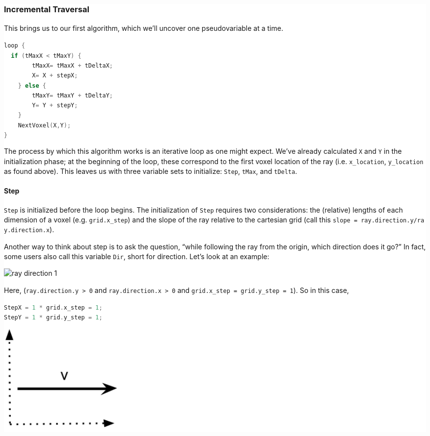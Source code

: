 ### Incremental Traversal
This brings us to our first algorithm, which we’ll uncover one pseudovariable at a time.
```c
loop {
  if (tMaxX < tMaxY) {
		tMaxX= tMaxX + tDeltaX;
		X= X + stepX;
	} else {
		tMaxY= tMaxY + tDeltaY;
		Y= Y + stepY;
	}
	NextVoxel(X,Y);
}
```

The process by which this algorithm works is an iterative loop as one might expect. 
We’ve already calculated ```X``` and ```Y``` in the initialization phase; 
at the beginning of the loop, these correspond to the first voxel location of the ray 
(i.e. ```x_location```, ```y_location``` as found above). 
This leaves us with three variable sets to initialize: ```Step```, ```tMax```, and ```tDelta```. 

#### Step
```Step``` is initialized before the loop begins. 
The initialization of ```Step``` requires two considerations: 
the (relative) lengths of each dimension of a voxel (e.g. ```grid.x_step```) 
and the slope of the ray relative to the cartesian grid (call this ```slope = ray.direction.y/ray.direction.x```). 

Another way to think about step is to ask the question, 
“while following the ray from the origin, which direction does it go?” 
In fact, some users also call this variable ```Dir```, short for direction. Let’s look at an example:

![ray direction 1](images/ray_dir.png)

Here, (```ray.direction.y > 0``` and ```ray.direction.x > 0``` and ```grid.x_step = grid.y_step = 1```). So in this case, 
```c
StepX = 1 * grid.x_step = 1;
StepY = 1 * grid.y_step = 1;
```

![ray direction 2](images/ray_dir2.png)
